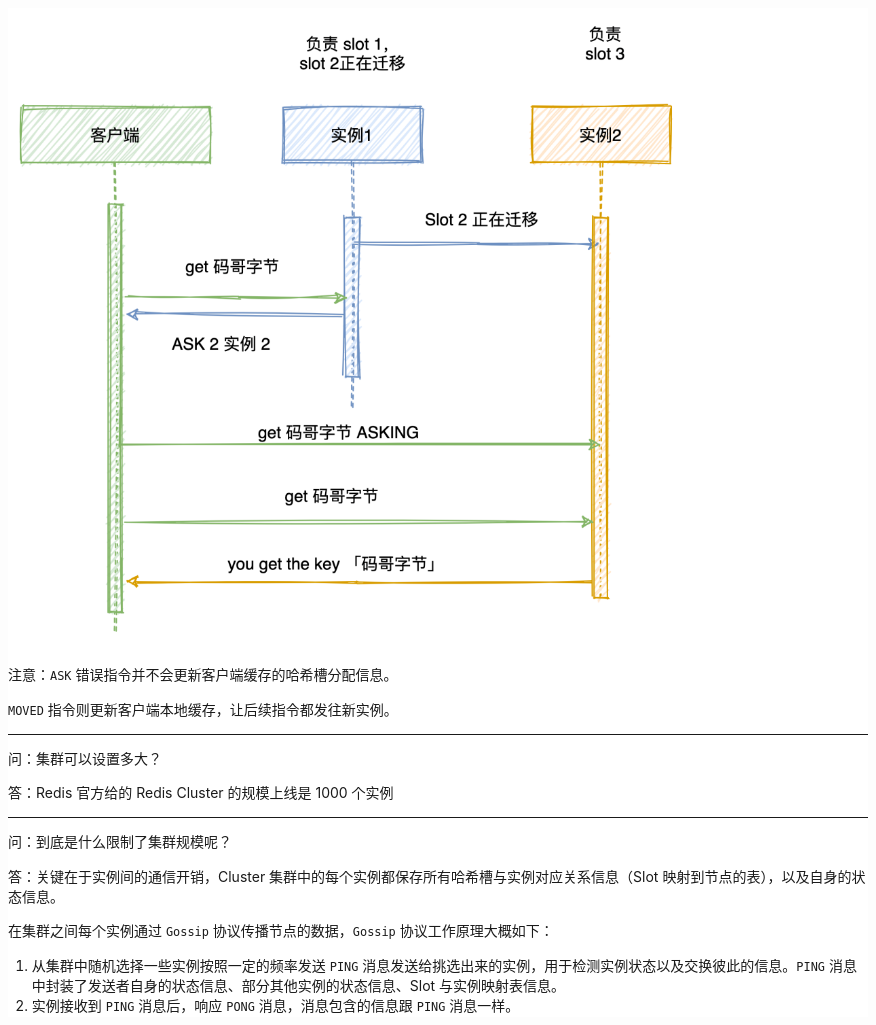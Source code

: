  ![](redis高可用的秘密/1627355360942.png)

注意：`ASK` 错误指令并不会更新客户端缓存的哈希槽分配信息。

`MOVED` 指令则更新客户端本地缓存，让后续指令都发往新实例。

---

问：集群可以设置多大？

答：Redis 官方给的 Redis Cluster 的规模上线是 1000 个实例 

---

问：到底是什么限制了集群规模呢？ 

答：关键在于实例间的通信开销，Cluster 集群中的每个实例都保存所有哈希槽与实例对应关系信息（Slot 映射到节点的表），以及自身的状态信息。

在集群之间每个实例通过 `Gossip` 协议传播节点的数据，`Gossip` 协议工作原理大概如下：

1. 从集群中随机选择一些实例按照一定的频率发送 `PING` 消息发送给挑选出来的实例，用于检测实例状态以及交换彼此的信息。`PING` 消息中封装了发送者自身的状态信息、部分其他实例的状态信息、Slot 与实例映射表信息。
2. 实例接收到 `PING` 消息后，响应 `PONG` 消息，消息包含的信息跟 `PING` 消息一样。
